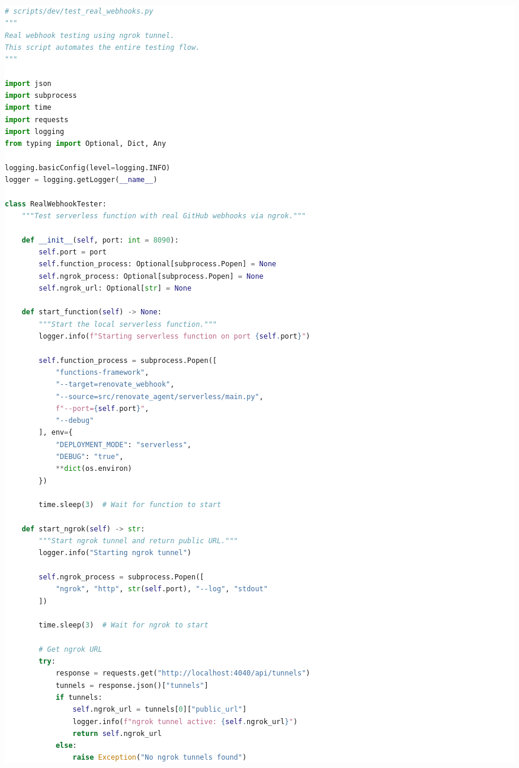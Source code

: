 ```python
# scripts/dev/test_real_webhooks.py
"""
Real webhook testing using ngrok tunnel.
This script automates the entire testing flow.
"""

import json
import subprocess
import time
import requests
import logging
from typing import Optional, Dict, Any

logging.basicConfig(level=logging.INFO)
logger = logging.getLogger(__name__)

class RealWebhookTester:
    """Test serverless function with real GitHub webhooks via ngrok."""

    def __init__(self, port: int = 8090):
        self.port = port
        self.function_process: Optional[subprocess.Popen] = None
        self.ngrok_process: Optional[subprocess.Popen] = None
        self.ngrok_url: Optional[str] = None

    def start_function(self) -> None:
        """Start the local serverless function."""
        logger.info(f"Starting serverless function on port {self.port}")

        self.function_process = subprocess.Popen([
            "functions-framework",
            "--target=renovate_webhook",
            "--source=src/renovate_agent/serverless/main.py",
            f"--port={self.port}",
            "--debug"
        ], env={
            "DEPLOYMENT_MODE": "serverless",
            "DEBUG": "true",
            **dict(os.environ)
        })

        time.sleep(3)  # Wait for function to start

    def start_ngrok(self) -> str:
        """Start ngrok tunnel and return public URL."""
        logger.info("Starting ngrok tunnel")

        self.ngrok_process = subprocess.Popen([
            "ngrok", "http", str(self.port), "--log", "stdout"
        ])

        time.sleep(3)  # Wait for ngrok to start

        # Get ngrok URL
        try:
            response = requests.get("http://localhost:4040/api/tunnels")
            tunnels = response.json()["tunnels"]
            if tunnels:
                self.ngrok_url = tunnels[0]["public_url"]
                logger.info(f"ngrok tunnel active: {self.ngrok_url}")
                return self.ngrok_url
            else:
                raise Exception("No ngrok tunnels found")
```